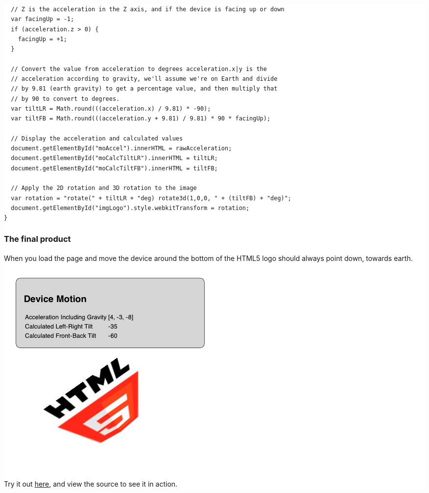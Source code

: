       // Z is the acceleration in the Z axis, and if the device is facing up or down
      var facingUp = -1;
      if (acceleration.z > 0) {
        facingUp = +1;
      }

      // Convert the value from acceleration to degrees acceleration.x|y is the
      // acceleration according to gravity, we'll assume we're on Earth and divide
      // by 9.81 (earth gravity) to get a percentage value, and then multiply that
      // by 90 to convert to degrees.
      var tiltLR = Math.round(((acceleration.x) / 9.81) * -90);
      var tiltFB = Math.round(((acceleration.y + 9.81) / 9.81) * 90 * facingUp);

      // Display the acceleration and calculated values
      document.getElementById("moAccel").innerHTML = rawAcceleration;
      document.getElementById("moCalcTiltLR").innerHTML = tiltLR;
      document.getElementById("moCalcTiltFB").innerHTML = tiltFB;

      // Apply the 2D rotation and 3D rotation to the image
      var rotation = "rotate(" + tiltLR + "deg) rotate3d(1,0,0, " + (tiltFB) + "deg)";
      document.getElementById("imgLogo").style.webkitTransform = rotation;
    }

### <span>The final product</span>

When you load the page and move the device around the bottom of the HTML5 logo should always point down, towards earth.

![up08.jpg](/assets/public/0/00/up08.jpg)

Try it out [here](http://www.html5rocks.com/en/tutorials/device/orientation/devicemotionsample.html), and view the source to see it in action.
